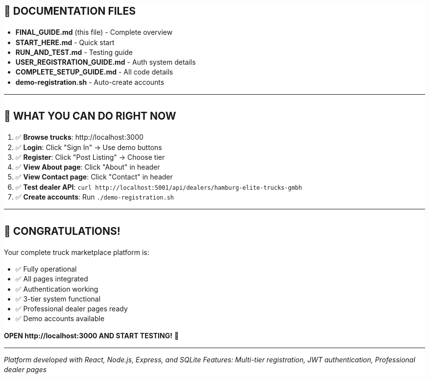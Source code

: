 
## 📖 **DOCUMENTATION FILES**

- **FINAL_GUIDE.md** (this file) - Complete overview
- **START_HERE.md** - Quick start
- **RUN_AND_TEST.md** - Testing guide
- **USER_REGISTRATION_GUIDE.md** - Auth system details
- **COMPLETE_SETUP_GUIDE.md** - All code details
- **demo-registration.sh** - Auto-create accounts

---

## 🎯 **WHAT YOU CAN DO RIGHT NOW**

1. ✅ **Browse trucks**: http://localhost:3000
2. ✅ **Login**: Click "Sign In" → Use demo buttons
3. ✅ **Register**: Click "Post Listing" → Choose tier
4. ✅ **View About page**: Click "About" in header
5. ✅ **View Contact page**: Click "Contact" in header
6. ✅ **Test dealer API**: `curl http://localhost:5001/api/dealers/hamburg-elite-trucks-gmbh`
7. ✅ **Create accounts**: Run `./demo-registration.sh`

---

## 🎉 **CONGRATULATIONS!**

Your complete truck marketplace platform is:
- ✅ Fully operational
- ✅ All pages integrated
- ✅ Authentication working
- ✅ 3-tier system functional
- ✅ Professional dealer pages ready
- ✅ Demo accounts available

**OPEN http://localhost:3000 AND START TESTING!** 🚀

---

*Platform developed with React, Node.js, Express, and SQLite*
*Features: Multi-tier registration, JWT authentication, Professional dealer pages*
